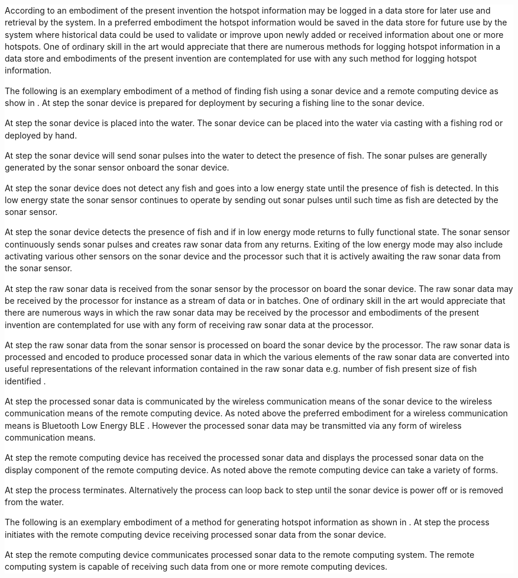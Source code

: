 According to an embodiment of the present invention the hotspot information may be logged in a data store for later use and retrieval by the system. In a preferred embodiment the hotspot information would be saved in the data store for future use by the system where historical data could be used to validate or improve upon newly added or received information about one or more hotspots. One of ordinary skill in the art would appreciate that there are numerous methods for logging hotspot information in a data store and embodiments of the present invention are contemplated for use with any such method for logging hotspot information.

The following is an exemplary embodiment of a method of finding fish using a sonar device and a remote computing device as show in . At step the sonar device is prepared for deployment by securing a fishing line to the sonar device.

At step the sonar device is placed into the water. The sonar device can be placed into the water via casting with a fishing rod or deployed by hand.

At step the sonar device will send sonar pulses into the water to detect the presence of fish. The sonar pulses are generally generated by the sonar sensor onboard the sonar device.

At step the sonar device does not detect any fish and goes into a low energy state until the presence of fish is detected. In this low energy state the sonar sensor continues to operate by sending out sonar pulses until such time as fish are detected by the sonar sensor.

At step the sonar device detects the presence of fish and if in low energy mode returns to fully functional state. The sonar sensor continuously sends sonar pulses and creates raw sonar data from any returns. Exiting of the low energy mode may also include activating various other sensors on the sonar device and the processor such that it is actively awaiting the raw sonar data from the sonar sensor.

At step the raw sonar data is received from the sonar sensor by the processor on board the sonar device. The raw sonar data may be received by the processor for instance as a stream of data or in batches. One of ordinary skill in the art would appreciate that there are numerous ways in which the raw sonar data may be received by the processor and embodiments of the present invention are contemplated for use with any form of receiving raw sonar data at the processor.

At step the raw sonar data from the sonar sensor is processed on board the sonar device by the processor. The raw sonar data is processed and encoded to produce processed sonar data in which the various elements of the raw sonar data are converted into useful representations of the relevant information contained in the raw sonar data e.g. number of fish present size of fish identified .

At step the processed sonar data is communicated by the wireless communication means of the sonar device to the wireless communication means of the remote computing device. As noted above the preferred embodiment for a wireless communication means is Bluetooth Low Energy BLE . However the processed sonar data may be transmitted via any form of wireless communication means.

At step the remote computing device has received the processed sonar data and displays the processed sonar data on the display component of the remote computing device. As noted above the remote computing device can take a variety of forms.

At step the process terminates. Alternatively the process can loop back to step until the sonar device is power off or is removed from the water.

The following is an exemplary embodiment of a method for generating hotspot information as shown in . At step the process initiates with the remote computing device receiving processed sonar data from the sonar device.

At step the remote computing device communicates processed sonar data to the remote computing system. The remote computing system is capable of receiving such data from one or more remote computing devices.
